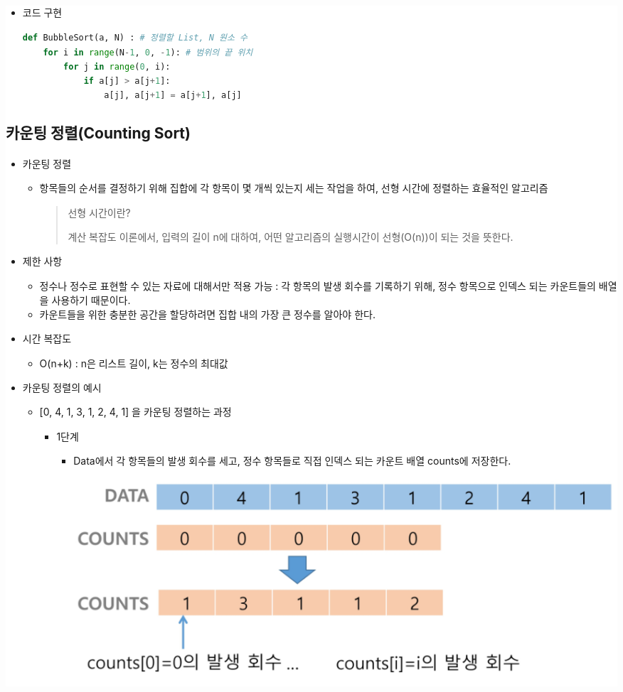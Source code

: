 

- 코드 구현

  ```python
  def BubbleSort(a, N) : # 정렬할 List, N 원소 수
      for i in range(N-1, 0, -1): # 범위의 끝 위치
          for j in range(0, i): 
              if a[j] > a[j+1]:
                  a[j], a[j+1] = a[j+1], a[j]
  ```

  



## 카운팅 정렬(Counting Sort)

- 카운팅 정렬

  - 항목들의 순서를 결정하기 위해 집합에 각 항목이 몇 개씩 있는지 세는 작업을 하여, 선형 시간에 정렬하는 효율적인 알고리즘

    > 선형 시간이란? 
    >
    > 계산 복잡도 이론에서, 입력의 길이 n에 대하여, 어떤 알고리즘의 실행시간이 선형(O(n))이 되는 것을 뜻한다.



- 제한 사항
  - 정수나 정수로 표현할 수 있는 자료에 대해서만 적용 가능 : 각 항목의 발생 회수를 기록하기 위해, 정수 항목으로 인덱스 되는 카운트들의 배열을 사용하기 때문이다.
  - 카운트들을 위한 충분한 공간을 할당하려면 집합 내의 가장 큰 정수를 알아야 한다.



- 시간 복잡도
  - O(n+k) : n은 리스트 길이, k는 정수의 최대값



- 카운팅 정렬의 예시

  - [0, 4, 1, 3, 1, 2, 4, 1] 을 카운팅 정렬하는 과정

    - 1단계

      - Data에서 각 항목들의 발생 회수를 세고, 정수 항목들로 직접 인덱스 되는 카운트 배열 counts에 저장한다.

        ![image-20220214152502167](List1_Array1.assets/image-20220214152502167.png)
